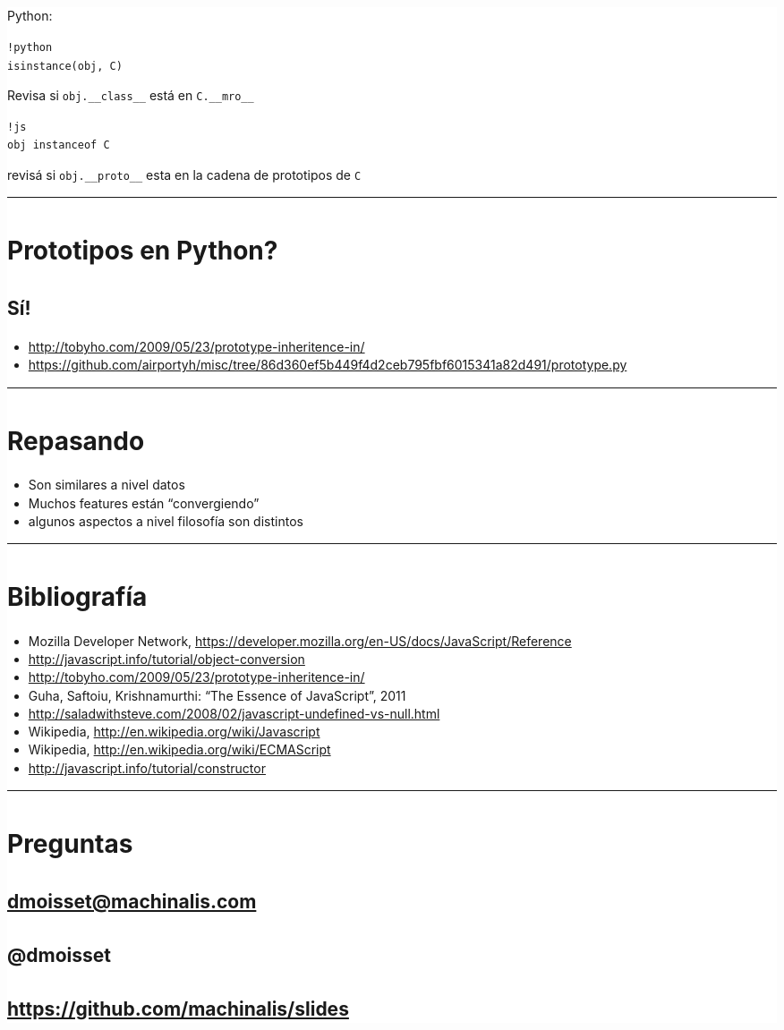 Python:

    !python
    isinstance(obj, C)

Revisa si `obj.__class__` está en `C.__mro__`

    !js
    obj instanceof C

revisá si `obj.__proto__` esta en la cadena de prototipos de `C`

----
# Prototipos en Python?

## Sí!

* <http://tobyho.com/2009/05/23/prototype-inheritence-in/>
* <https://github.com/airportyh/misc/tree/86d360ef5b449f4d2ceb795fbf6015341a82d491/prototype.py>

----
# Repasando

* Son similares a nivel datos
* Muchos features están “convergiendo”
* algunos aspectos a nivel filosofía son distintos

----
# Bibliografía

* Mozilla Developer Network, <https://developer.mozilla.org/en-US/docs/JavaScript/Reference>
* <http://javascript.info/tutorial/object-conversion>
* <http://tobyho.com/2009/05/23/prototype-inheritence-in/>
* Guha, Saftoiu, Krishnamurthi: “The Essence of JavaScript”, 2011
* <http://saladwithsteve.com/2008/02/javascript-undefined-vs-null.html>
* Wikipedia, <http://en.wikipedia.org/wiki/Javascript>
* Wikipedia, <http://en.wikipedia.org/wiki/ECMAScript>
* <http://javascript.info/tutorial/constructor>

----
# Preguntas

## dmoisset@machinalis.com
## @dmoisset
## <https://github.com/machinalis/slides>


